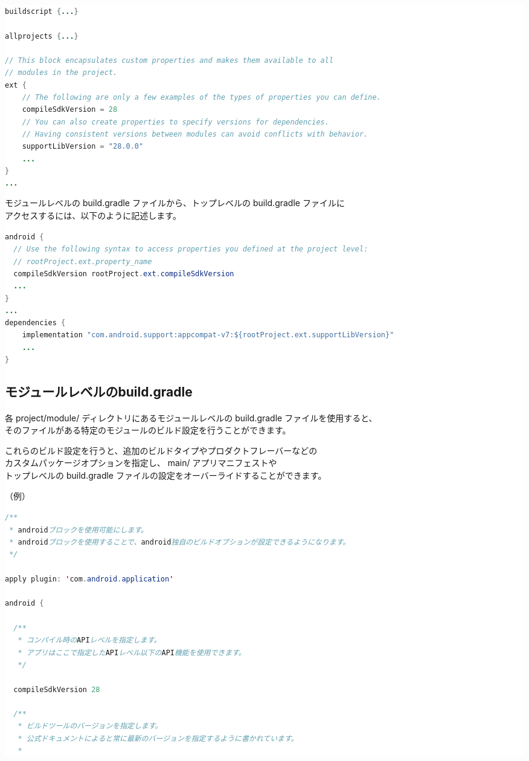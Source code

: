```java
buildscript {...}

allprojects {...}

// This block encapsulates custom properties and makes them available to all
// modules in the project.
ext {
    // The following are only a few examples of the types of properties you can define.
    compileSdkVersion = 28
    // You can also create properties to specify versions for dependencies.
    // Having consistent versions between modules can avoid conflicts with behavior.
    supportLibVersion = "28.0.0"
    ...
}
...
```

モジュールレベルの build.gradle ファイルから、トップレベルの build.gradle ファイルに  
アクセスするには、以下のように記述します。

```java
android {
  // Use the following syntax to access properties you defined at the project level:
  // rootProject.ext.property_name
  compileSdkVersion rootProject.ext.compileSdkVersion
  ...
}
...
dependencies {
    implementation "com.android.support:appcompat-v7:${rootProject.ext.supportLibVersion}"
    ...
}
```

## モジュールレベルのbuild.gradle

各 project/module/ ディレクトリにあるモジュールレベルの build.gradle ファイルを使用すると、  
そのファイルがある特定のモジュールのビルド設定を行うことができます。

これらのビルド設定を行うと、追加のビルドタイプやプロダクトフレーバーなどの  
カスタムパッケージオプションを指定し、 main/ アプリマニフェストや  
トップレベルの build.gradle ファイルの設定をオーバーライドすることができます。

（例）

```java
/**
 * androidブロックを使用可能にします。
 * androidブロックを使用することで、android独自のビルドオプションが設定できるようになります。
 */

apply plugin: 'com.android.application'

android {

  /**
   * コンパイル時のAPIレベルを指定します。
   * アプリはここで指定したAPIレベル以下のAPI機能を使用できます。
   */

  compileSdkVersion 28

  /**
   * ビルドツールのバージョンを指定します。
   * 公式ドキュメントによると常に最新のバージョンを指定するように書かれています。
   *
```
